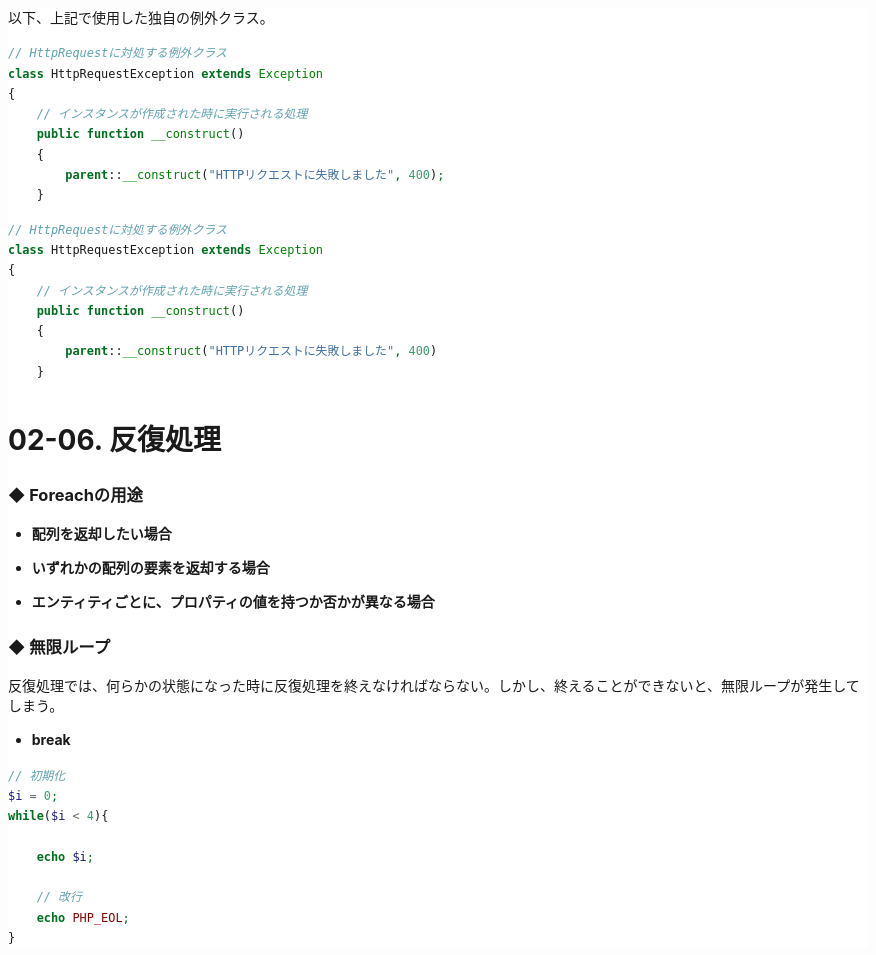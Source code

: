 以下、上記で使用した独自の例外クラス。

```PHP
// HttpRequestに対処する例外クラス
class HttpRequestException extends Exception
{
	// インスタンスが作成された時に実行される処理
	public function __construct()
	{
		parent::__construct("HTTPリクエストに失敗しました", 400);
	}
```

```PHP
// HttpRequestに対処する例外クラス
class HttpRequestException extends Exception
{
	// インスタンスが作成された時に実行される処理
	public function __construct()
	{
		parent::__construct("HTTPリクエストに失敗しました", 400)
	}
```



# 02-06. 反復処理

### ◆ Foreachの用途

- **配列を返却したい場合**

```

```



- **いずれかの配列の要素を返却する場合**

```

```



- **エンティティごとに、プロパティの値を持つか否かが異なる場合**



### ◆ 無限ループ

反復処理では、何らかの状態になった時に反復処理を終えなければならない。しかし、終えることができないと、無限ループが発生してしまう。

- **break**

```PHP
// 初期化
$i = 0; 
while($i < 4){
    
    echo $i;
    
    // 改行
    echo PHP_EOL;
}
```
